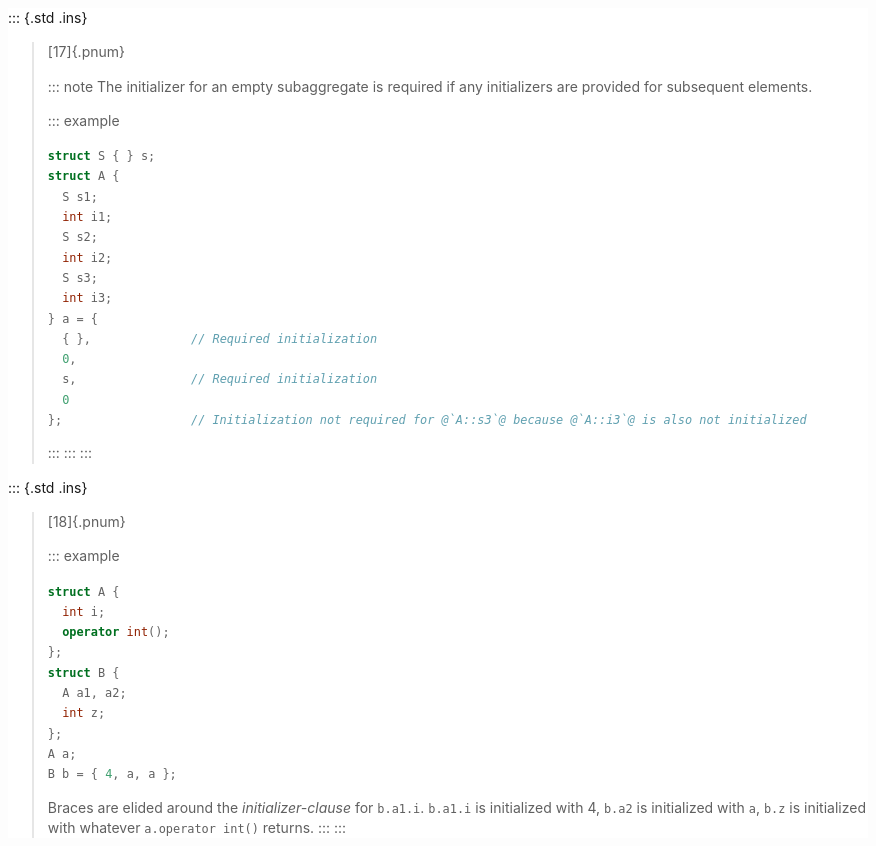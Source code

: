 ::: {.std .ins}
> [17]{.pnum}
>
> ::: note
> The initializer for an empty subaggregate is required
> if any initializers are provided for subsequent elements.
>
> ::: example
>
> ```c++
> struct S { } s;
> struct A {
>   S s1;
>   int i1;
>   S s2;
>   int i2;
>   S s3;
>   int i3;
> } a = {
>   { },              // Required initialization
>   0,
>   s,                // Required initialization
>   0
> };                  // Initialization not required for @`A::s3`@ because @`A::i3`@ is also not initialized
> ```
>
> :::
> :::
:::

::: {.std .ins}
> [18]{.pnum}
>
> ::: example
>
> ```c++
> struct A {
>   int i;
>   operator int();
> };
> struct B {
>   A a1, a2;
>   int z;
> };
> A a;
> B b = { 4, a, a };
> ```
>
> Braces are elided around the *initializer-clause*
> for `b.a1.i`.
> `b.a1.i` is initialized with 4,
> `b.a2` is initialized with `a`,
> `b.z` is initialized with whatever `a.operator int()` returns.
> :::
:::

